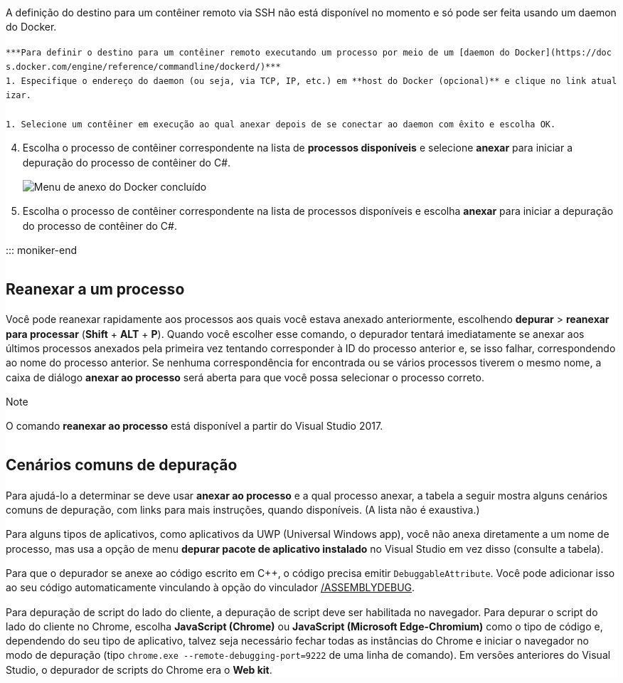    A definição do destino para um contêiner remoto via SSH não está disponível no momento e só pode ser feita usando um daemon do Docker.
    
    ***Para definir o destino para um contêiner remoto executando um processo por meio de um [daemon do Docker](https://docs.docker.com/engine/reference/commandline/dockerd/)***
    1. Especifique o endereço do daemon (ou seja, via TCP, IP, etc.) em **host do Docker (opcional)** e clique no link atualizar. 

    1. Selecione um contêiner em execução ao qual anexar depois de se conectar ao daemon com êxito e escolha OK.
    
4. Escolha o processo de contêiner correspondente na lista de **processos disponíveis** e selecione **anexar** para iniciar a depuração do processo de contêiner do C#.

    ![Menu de anexo do Docker concluído](../debugger/media/docker-attach-complete-windows.png "Menu de anexação do Docker do Windows concluído")
    

5.  Escolha o processo de contêiner correspondente na lista de processos disponíveis e escolha **anexar** para iniciar a depuração do processo de contêiner do C#.


::: moniker-end

## <a name="reattach-to-a-process"></a><a name="BKMK_reattach"></a>Reanexar a um processo

Você pode reanexar rapidamente aos processos aos quais você estava anexado anteriormente, escolhendo **depurar**  >  **reanexar para processar** (**Shift** + **ALT** + **P**). Quando você escolher esse comando, o depurador tentará imediatamente se anexar aos últimos processos anexados pela primeira vez tentando corresponder à ID do processo anterior e, se isso falhar, correspondendo ao nome do processo anterior. Se nenhuma correspondência for encontrada ou se vários processos tiverem o mesmo nome, a caixa de diálogo **anexar ao processo** será aberta para que você possa selecionar o processo correto.

> [!NOTE]
> O comando **reanexar ao processo** está disponível a partir do Visual Studio 2017.

## <a name="common-debugging-scenarios"></a><a name="BKMK_Scenarios"></a>Cenários comuns de depuração

Para ajudá-lo a determinar se deve usar **anexar ao processo** e a qual processo anexar, a tabela a seguir mostra alguns cenários comuns de depuração, com links para mais instruções, quando disponíveis. (A lista não é exaustiva.)

Para alguns tipos de aplicativos, como aplicativos da UWP (Universal Windows app), você não anexa diretamente a um nome de processo, mas usa a opção de menu **depurar pacote de aplicativo instalado** no Visual Studio em vez disso (consulte a tabela).

Para que o depurador se anexe ao código escrito em C++, o código precisa emitir `DebuggableAttribute`. Você pode adicionar isso ao seu código automaticamente vinculando à opção do vinculador [/ASSEMBLYDEBUG](/cpp/build/reference/assemblydebug-add-debuggableattribute).

Para depuração de script do lado do cliente, a depuração de script deve ser habilitada no navegador. Para depurar o script do lado do cliente no Chrome, escolha **JavaScript (Chrome)** ou **JavaScript (Microsoft Edge-Chromium)** como o tipo de código e, dependendo do seu tipo de aplicativo, talvez seja necessário fechar todas as instâncias do Chrome e iniciar o navegador no modo de depuração (tipo `chrome.exe --remote-debugging-port=9222` de uma linha de comando). Em versões anteriores do Visual Studio, o depurador de scripts do Chrome era o **Web kit**.
